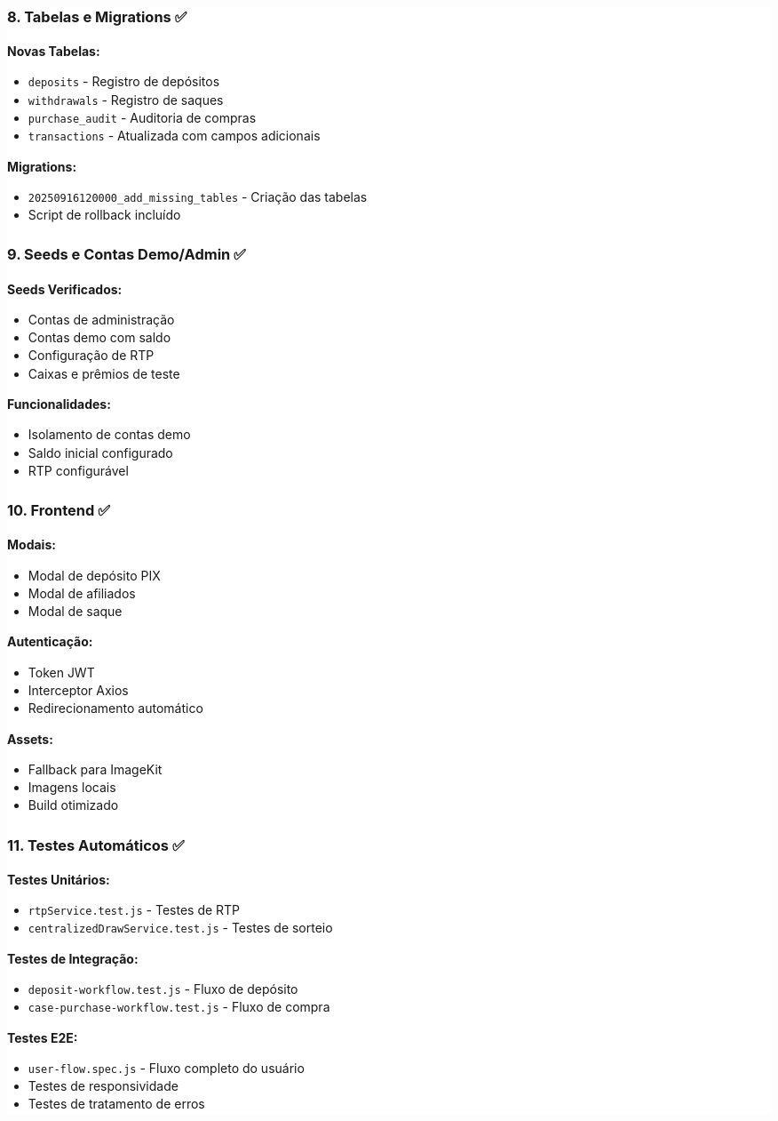 ### 8. Tabelas e Migrations ✅

**Novas Tabelas:**
- `deposits` - Registro de depósitos
- `withdrawals` - Registro de saques
- `purchase_audit` - Auditoria de compras
- `transactions` - Atualizada com campos adicionais

**Migrations:**
- `20250916120000_add_missing_tables` - Criação das tabelas
- Script de rollback incluído

### 9. Seeds e Contas Demo/Admin ✅

**Seeds Verificados:**
- Contas de administração
- Contas demo com saldo
- Configuração de RTP
- Caixas e prêmios de teste

**Funcionalidades:**
- Isolamento de contas demo
- Saldo inicial configurado
- RTP configurável

### 10. Frontend ✅

**Modais:**
- Modal de depósito PIX
- Modal de afiliados
- Modal de saque

**Autenticação:**
- Token JWT
- Interceptor Axios
- Redirecionamento automático

**Assets:**
- Fallback para ImageKit
- Imagens locais
- Build otimizado

### 11. Testes Automáticos ✅

**Testes Unitários:**
- `rtpService.test.js` - Testes de RTP
- `centralizedDrawService.test.js` - Testes de sorteio

**Testes de Integração:**
- `deposit-workflow.test.js` - Fluxo de depósito
- `case-purchase-workflow.test.js` - Fluxo de compra

**Testes E2E:**
- `user-flow.spec.js` - Fluxo completo do usuário
- Testes de responsividade
- Testes de tratamento de erros
